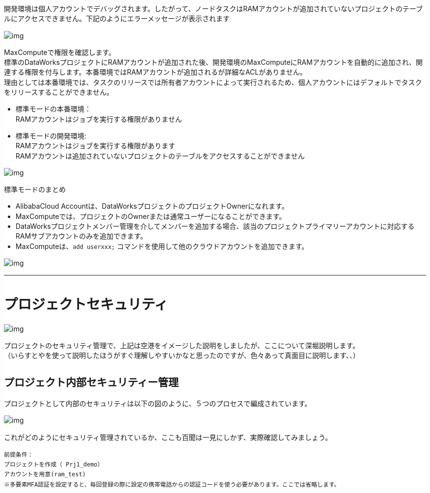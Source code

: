 開発環境は個人アカウントでデバッグされます。したがって、ノードタスクはRAMアカウントが追加されていないプロジェクトのテーブルにアクセスできません。下記のようにエラーメッセージが表示されます

![img](https://raw.githubusercontent.com/sbcloud/help/master/content/usecase-MaxCompute/MaxCompute_images_26006613674379100/20210311124256.png "img")


MaxComputeで権限を確認します。    
標準のDataWorksプロジェクトにRAMアカウントが追加された後、開発環境のMaxComputeにRAMアカウントを自動的に追加され、関連する権限を付与します。本番環境ではRAMアカウントが追加されるが詳細なACLがありません。    
理由としては本番環境では、タスクのリリースでは所有者アカウントによって実行されるため、個人アカウントにはデフォルトでタスクをリリースすることができません。     

* 標準モードの本番環境：    
RAMアカウントはジョブを実行する権限がありません    

* 標準モードの開発環境:     
RAMアカウントはジョブを実行する権限があります    
RAMアカウントは追加されていないプロジェクトのテーブルをアクセスすることができません     

![img](https://raw.githubusercontent.com/sbcloud/help/master/content/usecase-MaxCompute/MaxCompute_images_26006613674379100/20210311124520.png "img")


標準モードのまとめ      
* AlibabaCloud Accountは、DataWorksプロジェクトのプロジェクトOwnerになれます。      
* MaxComputeでは、プロジェクトのOwnerまたは通常ユーザーになることができます。      
* DataWorksプロジェクトメンバー管理を介してメンバーを追加する場合、該当のプロジェクトプライマリーアカウントに対応するRAMサブアカウントのみを追加できます。       
* MaxComputeは、`add userxxx;` コマンドを使用して他のクラウドアカウントを追加できます。

![img](https://raw.githubusercontent.com/sbcloud/help/master/content/usecase-MaxCompute/MaxCompute_images_26006613674379100/20210311132708.png "img")


---


# プロジェクトセキュリティ

![img](https://raw.githubusercontent.com/sbcloud/help/master/content/usecase-MaxCompute/MaxCompute_images_26006613674379100/20210310153057.png "img")

プロジェクトのセキュリティ管理で、上記は空港をイメージした説明をしましたが、ここについて深堀説明します。    
（いらすとやを使って説明したほうがすぐ理解しやすいかなと思ったのですが、色々あって真面目に説明します、、）     


## プロジェクト内部セキュリティー管理

プロジェクトとして内部のセキュリティは以下の図のように、５つのプロセスで編成されています。    

![img](https://raw.githubusercontent.com/sbcloud/help/master/content/usecase-MaxCompute/MaxCompute_images_26006613674379100/20210311134019.png "img")

これがどのようにセキュリティ管理されているか、ここも百聞は一見にしかず、実際確認してみましょう。    

```
前提条件：
プロジェクトを作成（ Prj1_demo）
アカウントを用意(ram_test)
※多要素MFA認証を設定すると、毎回登録の際に設定の携帯電話からの認証コードを使う必要があります。ここでは省略します。
```
